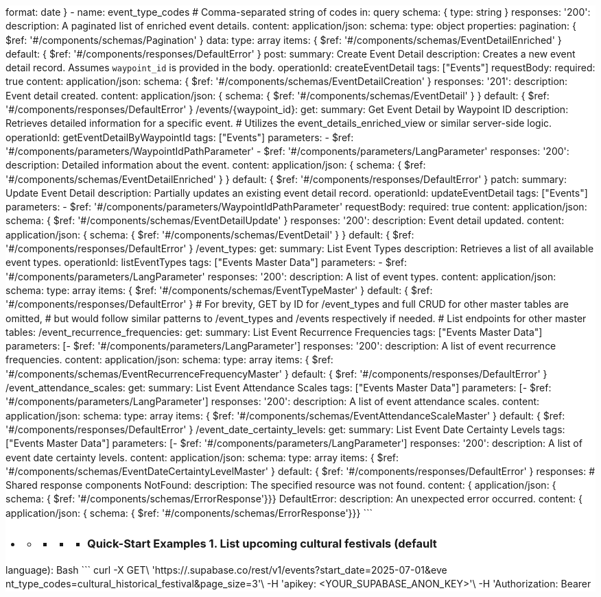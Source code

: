 format: date } - name: event_type_codes # Comma-separated string of codes in: 
query schema: { type: string } responses: '200': description: A paginated list 
of enriched event details. content: application/json: schema: type: object 
properties: pagination: { $ref: '#/components/schemas/Pagination' } data: type: 
array items: { $ref: '#/components/schemas/EventDetailEnriched' } default: { 
$ref: '#/components/responses/DefaultError' } post: summary: Create Event 
Detail description: Creates a new event detail record. Assumes `waypoint_id` is 
provided in the body. operationId: createEventDetail tags: ["Events"] 
requestBody: required: true content: application/json: schema: { $ref: 
'#/components/schemas/EventDetailCreation' } responses: '201': description: 
Event detail created. content: application/json: { schema: { $ref: 
'#/components/schemas/EventDetail' } } default: { $ref: 
'#/components/responses/DefaultError' } /events/{waypoint_id}: get: summary: 
Get Event Detail by Waypoint ID description: Retrieves detailed information for 
a specific event. # Utilizes the event_details_enriched_view or similar 
server-side logic. operationId: getEventDetailByWaypointId tags: ["Events"] 
parameters: - $ref: '#/components/parameters/WaypointIdPathParameter' - $ref: 
'#/components/parameters/LangParameter' responses: '200': description: Detailed 
information about the event. content: application/json: { schema: { $ref: 
'#/components/schemas/EventDetailEnriched' } } default: { $ref: 
'#/components/responses/DefaultError' } patch: summary: Update Event Detail 
description: Partially updates an existing event detail record. operationId: 
updateEventDetail tags: ["Events"] parameters: - $ref: 
'#/components/parameters/WaypointIdPathParameter' requestBody: required: true 
content: application/json: schema: { $ref: 
'#/components/schemas/EventDetailUpdate' } responses: '200': description: Event 
detail updated. content: application/json: { schema: { $ref: 
'#/components/schemas/EventDetail' } } default: { $ref: 
'#/components/responses/DefaultError' } /event_types: get: summary: List Event 
Types description: Retrieves a list of all available event types. operationId: 
listEventTypes tags: ["Events Master Data"] parameters: - $ref: 
'#/components/parameters/LangParameter' responses: '200': description: A list 
of event types. content: application/json: schema: type: array items: { $ref: 
'#/components/schemas/EventTypeMaster' } default: { $ref: 
'#/components/responses/DefaultError' } # For brevity, GET by ID for 
/event_types and full CRUD for other master tables are omitted, # but would 
follow similar patterns to /event_types and /events respectively if needed. # 
List endpoints for other master tables: /event_recurrence_frequencies: get: 
summary: List Event Recurrence Frequencies tags: ["Events Master Data"] 
parameters: [- $ref: '#/components/parameters/LangParameter'] responses: '200': 
description: A list of event recurrence frequencies. content: application/json: 
schema: type: array items: { $ref: 
'#/components/schemas/EventRecurrenceFrequencyMaster' } default: { $ref: 
'#/components/responses/DefaultError' } /event_attendance_scales: get: summary: 
List Event Attendance Scales tags: ["Events Master Data"] parameters: [- $ref: 
'#/components/parameters/LangParameter'] responses: '200': description: A list 
of event attendance scales. content: application/json: schema: type: array 
items: { $ref: '#/components/schemas/EventAttendanceScaleMaster' } default: { 
$ref: '#/components/responses/DefaultError' } /event_date_certainty_levels: 
get: summary: List Event Date Certainty Levels tags: ["Events Master Data"] 
parameters: [- $ref: '#/components/parameters/LangParameter'] responses: '200': 
description: A list of event date certainty levels. content: application/json: 
schema: type: array items: { $ref: 
'#/components/schemas/EventDateCertaintyLevelMaster' } default: { $ref: 
'#/components/responses/DefaultError' } responses: # Shared response components 
NotFound: description: The specified resource was not found. content: { 
application/json: { schema: { $ref: '#/components/schemas/ErrorResponse'}}} 
DefaultError: description: An unexpected error occurred. content: { 
application/json: { schema: { $ref: '#/components/schemas/ErrorResponse'}}} ``` 
* * * * * ### Quick-Start Examples 1. List upcoming cultural festivals (default 
language): Bash ``` curl -X GET\ 
'https://<your-project-ref>.supabase.co/rest/v1/events?start_date=2025-07-01&eve
nt_type_codes=cultural_historical_festival&page_size=3'\ -H 'apikey: 
<YOUR_SUPABASE_ANON_KEY>'\ -H 'Authorization: Bearer 